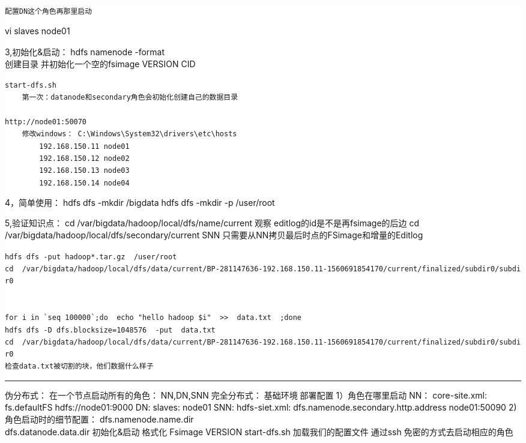 	配置DN这个角色再那里启动
vi slaves
	node01

3,初始化&启动：
	hdfs namenode -format  
		创建目录
		并初始化一个空的fsimage
		VERSION
			CID
	
	start-dfs.sh
		第一次：datanode和secondary角色会初始化创建自己的数据目录
		
	http://node01:50070
		修改windows： C:\Windows\System32\drivers\etc\hosts
			192.168.150.11 node01
			192.168.150.12 node02
			192.168.150.13 node03
			192.168.150.14 node04

4，简单使用：
	hdfs dfs -mkdir /bigdata
	hdfs dfs -mkdir  -p  /user/root



5,验证知识点：
	cd   /var/bigdata/hadoop/local/dfs/name/current
		观察 editlog的id是不是再fsimage的后边
	cd /var/bigdata/hadoop/local/dfs/secondary/current
		SNN 只需要从NN拷贝最后时点的FSimage和增量的Editlog


	hdfs dfs -put hadoop*.tar.gz  /user/root
	cd  /var/bigdata/hadoop/local/dfs/data/current/BP-281147636-192.168.150.11-1560691854170/current/finalized/subdir0/subdir0


	for i in `seq 100000`;do  echo "hello hadoop $i"  >>  data.txt  ;done
	hdfs dfs -D dfs.blocksize=1048576  -put  data.txt 
	cd  /var/bigdata/hadoop/local/dfs/data/current/BP-281147636-192.168.150.11-1560691854170/current/finalized/subdir0/subdir0
	检查data.txt被切割的块，他们数据什么样子

-----------------------------------------------------------------------------------------

伪分布式：  在一个节点启动所有的角色： NN,DN,SNN
完全分布式：
	基础环境
	部署配置
		1）角色在哪里启动
			NN： core-site.xml:  fs.defaultFS  hdfs://node01:9000
			DN:  slaves:  node01
			SNN: hdfs-siet.xml:  dfs.namenode.secondary.http.address node01:50090
		2) 角色启动时的细节配置：
			dfs.namenode.name.dir  
			dfs.datanode.data.dir
	初始化&启动
		格式化
			Fsimage
			VERSION
		start-dfs.sh
			加载我们的配置文件
			通过ssh 免密的方式去启动相应的角色
